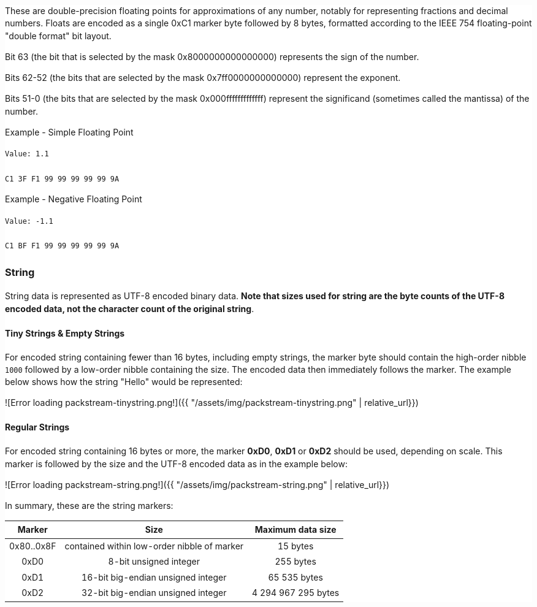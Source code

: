 These are double-precision floating points for approximations of any number, notably for representing fractions and
decimal numbers. Floats are encoded as a single 0xC1 marker byte followed by 8 bytes, formatted according to the IEEE
754 floating-point "double format" bit layout.

Bit 63 (the bit that is selected by the mask 0x8000000000000000) represents the sign of the number.

Bits 62-52 (the bits that are selected by the mask 0x7ff0000000000000) represent the exponent.

Bits 51-0 (the bits that are selected by the mask 0x000fffffffffffff) represent the significand (sometimes called the mantissa) of the number.

Example - Simple Floating Point

    Value: 1.1
    
    C1 3F F1 99 99 99 99 99 9A

Example - Negative Floating Point

    Value: -1.1
    
    C1 BF F1 99 99 99 99 99 9A

### String

String data is represented as UTF-8 encoded binary data. **Note that sizes used for string are the byte counts of the
UTF-8 encoded data, not the character count of the original string**.

#### Tiny Strings & Empty Strings

For encoded string containing fewer than 16 bytes, including empty strings, the marker byte should contain the
high-order nibble `1000` followed by a low-order nibble containing the size. The encoded data then immediately follows
the marker. The example below shows how the string "Hello" would be represented:

![Error loading packstream-tinystring.png!]({{ "/assets/img/packstream-tinystring.png" | relative_url}})

#### Regular Strings

For encoded string containing 16 bytes or more, the marker **0xD0**, **0xD1** or **0xD2** should be used, depending on
scale. This  marker is followed by the size and the UTF-8 encoded data as in the example below:

![Error loading packstream-string.png!]({{ "/assets/img/packstream-string.png" | relative_url}})

In summary, these are the string markers:

| Marker     | Size                                        | Maximum data size   |
|:----------:|:-------------------------------------------:|:-------------------:|
| 0x80..0x8F | contained within low-order nibble of marker | 15 bytes            |
| 0xD0       | 8-bit unsigned integer                      | 255 bytes           |
| 0xD1       | 16-bit big-endian unsigned integer          | 65 535 bytes        |
| 0xD2       | 32-bit big-endian unsigned integer          | 4 294 967 295 bytes |
